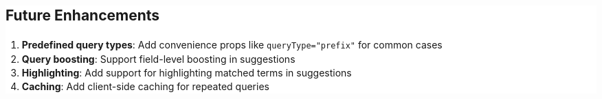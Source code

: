 ## Future Enhancements

1. **Predefined query types**: Add convenience props like `queryType="prefix"` for common cases
2. **Query boosting**: Support field-level boosting in suggestions
3. **Highlighting**: Add support for highlighting matched terms in suggestions
4. **Caching**: Add client-side caching for repeated queries